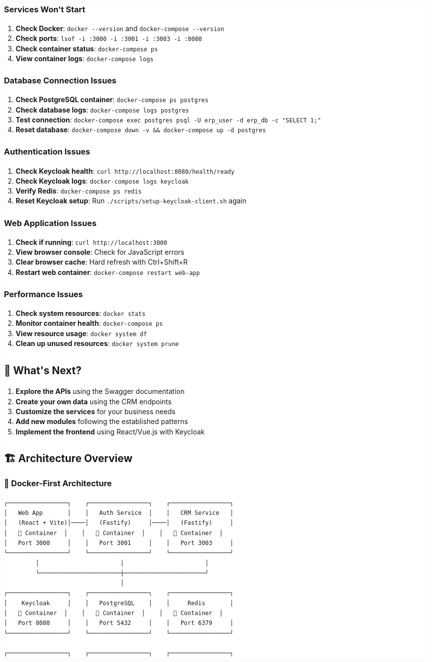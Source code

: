 ```bash
```

### Services Won't Start
1. **Check Docker**: `docker --version` and `docker-compose --version`
2. **Check ports**: `lsof -i :3000 -i :3001 -i :3003 -i :8080`
3. **Check container status**: `docker-compose ps`
4. **View container logs**: `docker-compose logs`

### Database Connection Issues
1. **Check PostgreSQL container**: `docker-compose ps postgres`
2. **Check database logs**: `docker-compose logs postgres`
3. **Test connection**: `docker-compose exec postgres psql -U erp_user -d erp_db -c "SELECT 1;"`
4. **Reset database**: `docker-compose down -v && docker-compose up -d postgres`

### Authentication Issues
1. **Check Keycloak health**: `curl http://localhost:8080/health/ready`
2. **Check Keycloak logs**: `docker-compose logs keycloak`
3. **Verify Redis**: `docker-compose ps redis`
4. **Reset Keycloak setup**: Run `./scripts/setup-keycloak-client.sh` again

### Web Application Issues
1. **Check if running**: `curl http://localhost:3000`
2. **View browser console**: Check for JavaScript errors
3. **Clear browser cache**: Hard refresh with Ctrl+Shift+R
4. **Restart web container**: `docker-compose restart web-app`

### Performance Issues
1. **Check system resources**: `docker stats`
2. **Monitor container health**: `docker-compose ps`
3. **View resource usage**: `docker system df`
4. **Clean up unused resources**: `docker system prune`

## 📖 What's Next?

1. **Explore the APIs** using the Swagger documentation
2. **Create your own data** using the CRM endpoints
3. **Customize the services** for your business needs
4. **Add new modules** following the established patterns
5. **Implement the frontend** using React/Vue.js with Keycloak

## 🏗️ Architecture Overview

### 🐳 Docker-First Architecture

```
┌─────────────────┐    ┌─────────────────┐    ┌─────────────────┐
│   Web App       │    │   Auth Service  │    │   CRM Service   │
│   (React + Vite)│────│   (Fastify)     │────│   (Fastify)     │
│   🐳 Container  │    │   🐳 Container  │    │   🐳 Container  │
│   Port 3000     │    │   Port 3001     │    │   Port 3003     │
└─────────────────┘    └─────────────────┘    └─────────────────┘
         │                       │                       │
         └───────────────────────┼───────────────────────┘
                                 │
┌─────────────────┐    ┌─────────────────┐    ┌─────────────────┐
│    Keycloak     │    │   PostgreSQL    │    │     Redis       │
│   🐳 Container  │    │   🐳 Container  │    │   🐳 Container  │
│   Port 8080     │    │   Port 5432     │    │   Port 6379     │
└─────────────────┘    └─────────────────┘    └─────────────────┘

┌─────────────────┐    ┌─────────────────┐    ┌─────────────────┐
```
